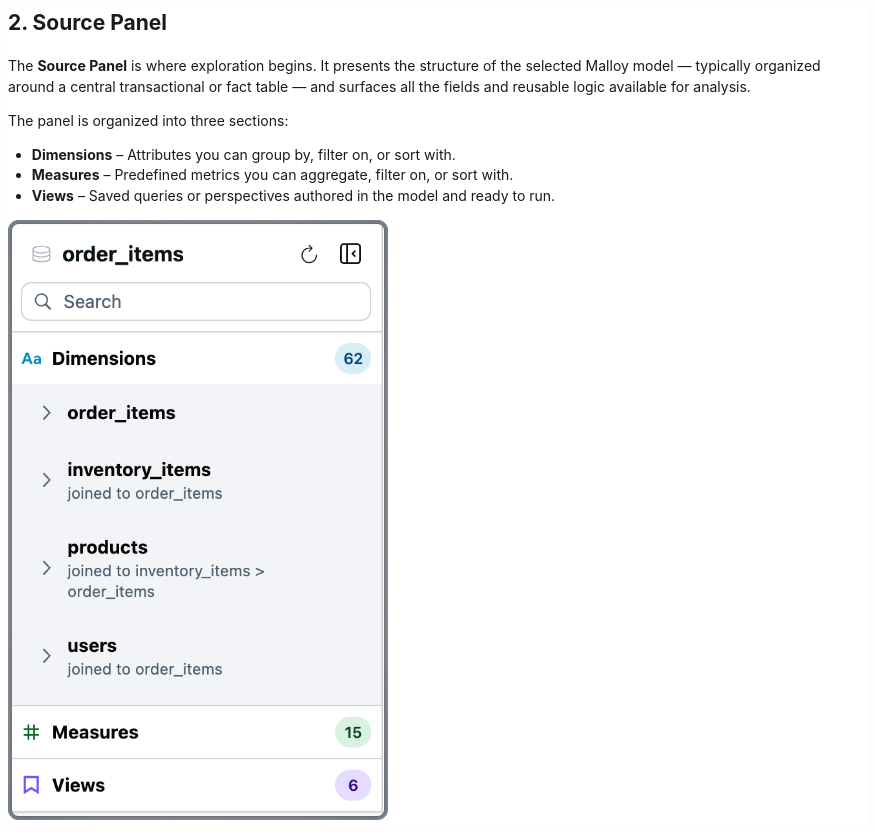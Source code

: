 
## 2. Source Panel

The **Source Panel** is where exploration begins. It presents the structure of the selected Malloy model — typically organized around a central transactional or fact table — and surfaces all the fields and reusable logic available for analysis.

The panel is organized into three sections:
- **Dimensions** – Attributes you can group by, filter on, or sort with.
- **Measures** – Predefined metrics you can aggregate, filter on, or sort with.
- **Views** – Saved queries or perspectives authored in the model and ready to run. 

<img src="explorer-screenshots/source-panel.png" alt="Source Panel" style="max-height: 600px;">
